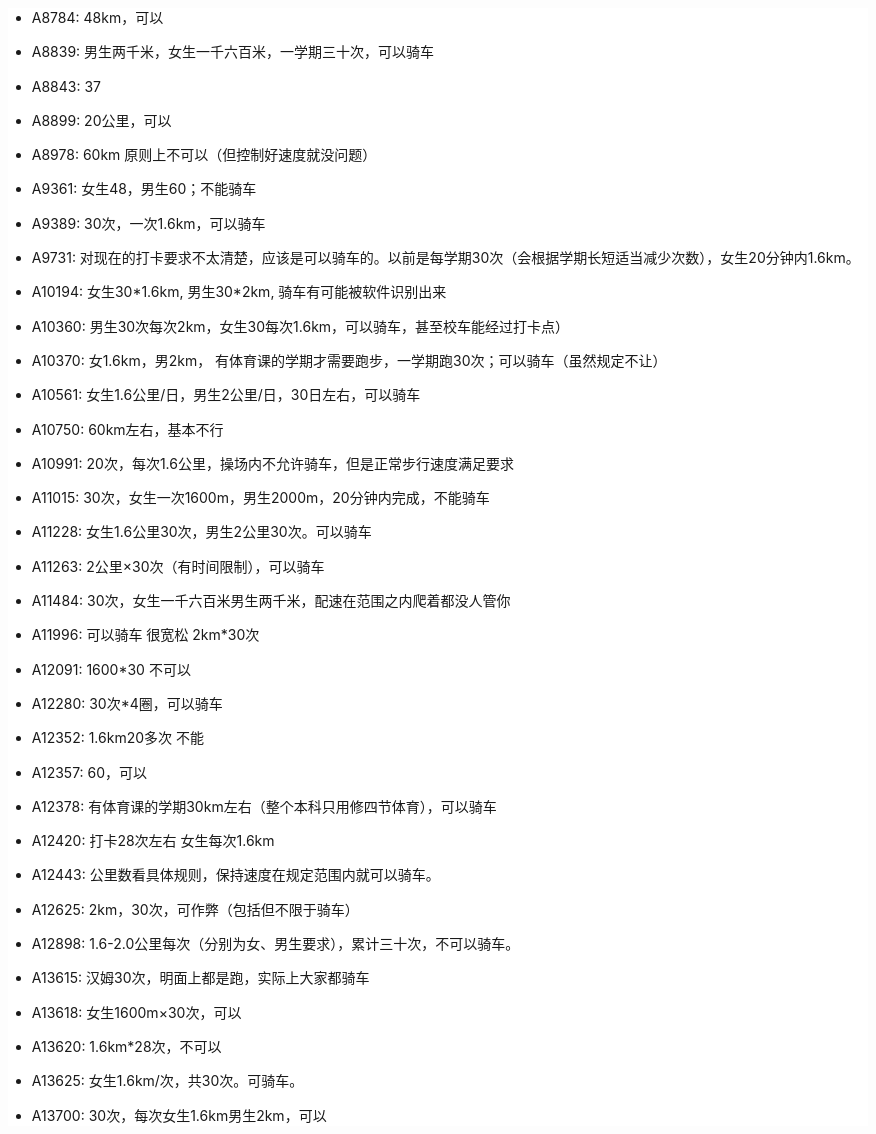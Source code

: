 - A8784: 48km，可以

- A8839: 男生两千米，女生一千六百米，一学期三十次，可以骑车

- A8843: 37

- A8899: 20公里，可以

- A8978: 60km  原则上不可以（但控制好速度就没问题）

- A9361: 女生48，男生60；不能骑车

- A9389: 30次，一次1.6km，可以骑车

- A9731: 对现在的打卡要求不太清楚，应该是可以骑车的。以前是每学期30次（会根据学期长短适当减少次数），女生20分钟内1.6km。

- A10194: 女生30\*1.6km, 男生30\*2km, 骑车有可能被软件识别出来

- A10360: 男生30次每次2km，女生30每次1.6km，可以骑车，甚至校车能经过打卡点）

- A10370: 女1.6km，男2km， 有体育课的学期才需要跑步，一学期跑30次；可以骑车（虽然规定不让）

- A10561: 女生1.6公里/日，男生2公里/日，30日左右，可以骑车

- A10750: 60km左右，基本不行

- A10991: 20次，每次1.6公里，操场内不允许骑车，但是正常步行速度满足要求

- A11015: 30次，女生一次1600m，男生2000m，20分钟内完成，不能骑车

- A11228: 女生1.6公里30次，男生2公里30次。可以骑车

- A11263: 2公里×30次（有时间限制），可以骑车

- A11484: 30次，女生一千六百米男生两千米，配速在范围之内爬着都没人管你

- A11996: 可以骑车 很宽松 2km\*30次

- A12091: 1600\*30 不可以

- A12280: 30次\*4圈，可以骑车

- A12352: 1.6km20多次 不能

- A12357: 60，可以

- A12378: 有体育课的学期30km左右（整个本科只用修四节体育），可以骑车

- A12420: 打卡28次左右 女生每次1.6km

- A12443: 公里数看具体规则，保持速度在规定范围内就可以骑车。

- A12625: 2km，30次，可作弊（包括但不限于骑车）

- A12898: 1.6-2.0公里每次（分别为女、男生要求），累计三十次，不可以骑车。

- A13615: 汉姆30次，明面上都是跑，实际上大家都骑车

- A13618: 女生1600m×30次，可以

- A13620: 1.6km\*28次，不可以

- A13625: 女生1.6km/次，共30次。可骑车。

- A13700: 30次，每次女生1.6km男生2km，可以
